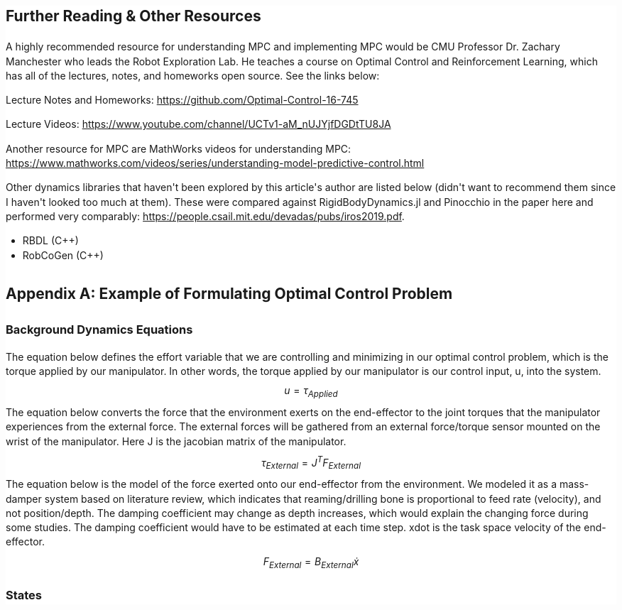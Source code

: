## Further Reading & Other Resources

A highly recommended resource for understanding MPC and implementing MPC would be CMU Professor Dr. Zachary Manchester who leads the Robot Exploration Lab. He teaches a course on Optimal Control and Reinforcement Learning, which has all of the lectures, notes, and homeworks open source. See the links below:

Lecture Notes and Homeworks: https://github.com/Optimal-Control-16-745

Lecture Videos: https://www.youtube.com/channel/UCTv1-aM_nUJYjfDGDtTU8JA

Another resource for MPC are MathWorks videos for understanding MPC: https://www.mathworks.com/videos/series/understanding-model-predictive-control.html

Other dynamics libraries that haven't been explored by this article's author are listed below (didn't want to recommend them since I haven't looked too much at them). These were compared against RigidBodyDynamics.jl and Pinocchio in the paper here and performed very comparably: https://people.csail.mit.edu/devadas/pubs/iros2019.pdf.

- RBDL (C++)
- RobCoGen (C++)

## Appendix A: Example of Formulating Optimal Control Problem

### Background Dynamics Equations

The equation below defines the effort variable that we are controlling and minimizing in our optimal control problem, which is the torque applied by our manipulator. In other words, the torque applied by our manipulator is our control input, u, into the system.
$$
u = \tau_{Applied}
$$
The equation below converts the force that the environment exerts on the end-effector to the joint torques that the manipulator experiences from the external force. The external forces will be gathered from an external force/torque sensor mounted on the wrist of the manipulator. Here J is the jacobian matrix of the manipulator.
$$
 \tau_{External} = J^T F_{External}
$$
The equation below is the model of the force exerted onto our end-effector from the environment. We modeled it as a mass-damper system based on literature review, which indicates that reaming/drilling bone is proportional to feed rate (velocity), and not position/depth. The damping coefficient may change as depth increases, which would explain the changing force during some studies. The damping coefficient would have to be estimated at each time step. xdot is the task space velocity of the end-effector.
$$
F_{External} = B_{External}\dot{x}
$$

### States
